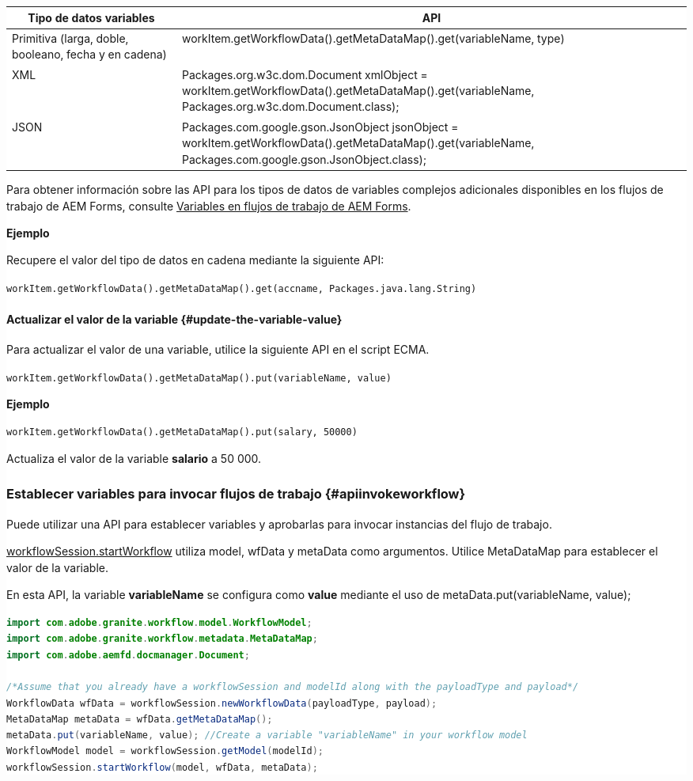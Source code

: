 | Tipo de datos variables | API |
|---|---|
| Primitiva (larga, doble, booleano, fecha y en cadena) | workItem.getWorkflowData().getMetaDataMap().get(variableName, type) |
| XML | Packages.org.w3c.dom.Document xmlObject = workItem.getWorkflowData().getMetaDataMap().get(variableName, Packages.org.w3c.dom.Document.class); |
| JSON | Packages.com.google.gson.JsonObject jsonObject = workItem.getWorkflowData().getMetaDataMap().get(variableName, Packages.com.google.gson.JsonObject.class); |

Para obtener información sobre las API para los tipos de datos de variables complejos adicionales disponibles en los flujos de trabajo de AEM Forms, consulte [Variables en flujos de trabajo de AEM Forms](/help/forms/using/variable-in-aem-workflows.md).

**Ejemplo**

Recupere el valor del tipo de datos en cadena mediante la siguiente API:

```
workItem.getWorkflowData().getMetaDataMap().get(accname, Packages.java.lang.String)
```

#### Actualizar el valor de la variable {#update-the-variable-value}

Para actualizar el valor de una variable, utilice la siguiente API en el script ECMA.

```
workItem.getWorkflowData().getMetaDataMap().put(variableName, value)
```

**Ejemplo**

```
workItem.getWorkflowData().getMetaDataMap().put(salary, 50000)
```

Actualiza el valor de la variable **salario** a 50 000.

### Establecer variables para invocar flujos de trabajo {#apiinvokeworkflow}

Puede utilizar una API para establecer variables y aprobarlas para invocar instancias del flujo de trabajo.

[workflowSession.startWorkflow](https://developer.adobe.com/experience-manager/reference-materials/6-5-lts/javadoc/com/adobe/granite/workflow/WorkflowSession.html#startWorkflow-com.adobe.granite.workflow.model.WorkflowModel-com.adobe.granite.workflow.exec.WorkflowData-java.util.Map-) utiliza model, wfData y metaData como argumentos. Utilice MetaDataMap para establecer el valor de la variable.

En esta API, la variable **variableName** se configura como **value** mediante el uso de metaData.put(variableName, value);

```java
import com.adobe.granite.workflow.model.WorkflowModel;
import com.adobe.granite.workflow.metadata.MetaDataMap;
import com.adobe.aemfd.docmanager.Document;

/*Assume that you already have a workflowSession and modelId along with the payloadType and payload*/
WorkflowData wfData = workflowSession.newWorkflowData(payloadType, payload);
MetaDataMap metaData = wfData.getMetaDataMap();
metaData.put(variableName, value); //Create a variable "variableName" in your workflow model
WorkflowModel model = workflowSession.getModel(modelId);
workflowSession.startWorkflow(model, wfData, metaData);
```
